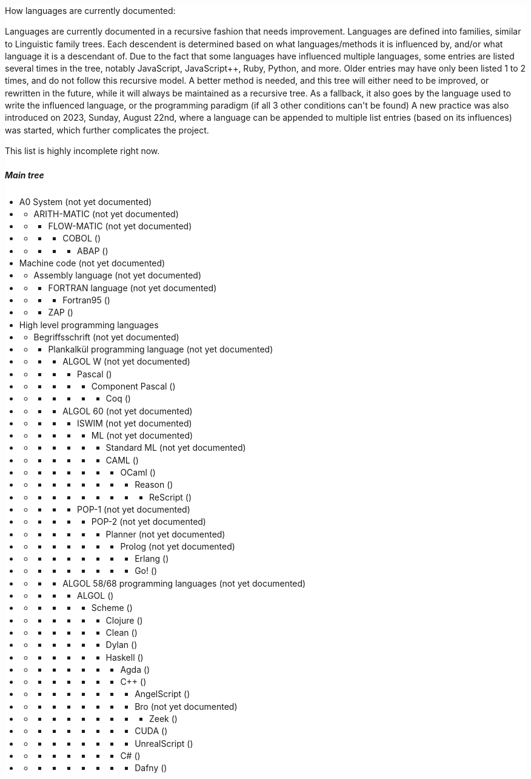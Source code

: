 How languages are currently documented:

Languages are currently documented in a recursive fashion that needs improvement. Languages are defined into families, similar to Linguistic family trees. Each descendent is determined based on what languages/methods it is influenced by, and/or what language it is a descendant of. Due to the fact that some languages have influenced multiple languages, some entries are listed several times in the tree, notably JavaScript, JavaScript++, Ruby, Python, and more. Older entries may have only been listed 1 to 2 times, and do not follow this recursive model. A better method is needed, and this tree will either need to be improved, or rewritten in the future, while it will always be maintained as a recursive tree. As a fallback, it also goes by the language used to write the influenced language, or the programming paradigm (if all 3 other conditions can't be found) A new practice was also introduced on 2023, Sunday, August 22nd, where a language can be appended to multiple list entries (based on its influences) was started, which further complicates the project.

This list is highly incomplete right now.

##### Main tree

- A0 System (not yet documented)
- - ARITH-MATIC (not yet documented)
- - - FLOW-MATIC (not yet documented)
- - - - COBOL ()
- - - - - ABAP ()
- Machine code (not yet documented)
- - Assembly language (not yet documented)
- - - FORTRAN language (not yet documented)
- - - - Fortran95 ()
- - - ZAP ()
- High level programming languages
- - Begriffsschrift (not yet documented)
- - - Plankalkül programming language (not yet documented)
- - - - ALGOL W (not yet documented)
- - - - - Pascal ()
- - - - - - Component Pascal ()
- - - - - - - Coq ()
- - - - ALGOL 60 (not yet documented)
- - - - - ISWIM (not yet documented)
- - - - - - ML (not yet documented)
- - - - - - - Standard ML (not yet documented)
- - - - - - - CAML ()
- - - - - - - - OCaml ()
- - - - - - - - - Reason ()
- - - - - - - - - - ReScript ()
- - - - - POP-1 (not yet documented)
- - - - - - POP-2 (not yet documented)
- - - - - - - Planner (not yet documented)
- - - - - - - - Prolog (not yet documented)
- - - - - - - - - Erlang ()
- - - - - - - - - Go! ()
- - - - ALGOL 58/68 programming languages (not yet documented)
- - - - - ALGOL ()
- - - - - - Scheme ()
- - - - - - - Clojure ()
- - - - - - - Clean ()
- - - - - - - Dylan ()
- - - - - - - Haskell ()
- - - - - - - - Agda ()
- - - - - - - - C++ ()
- - - - - - - - - AngelScript ()
- - - - - - - - - Bro (not yet documented)
- - - - - - - - - - Zeek ()
- - - - - - - - - CUDA ()
- - - - - - - - - UnrealScript ()
- - - - - - - - C# ()
- - - - - - - - - Dafny ()